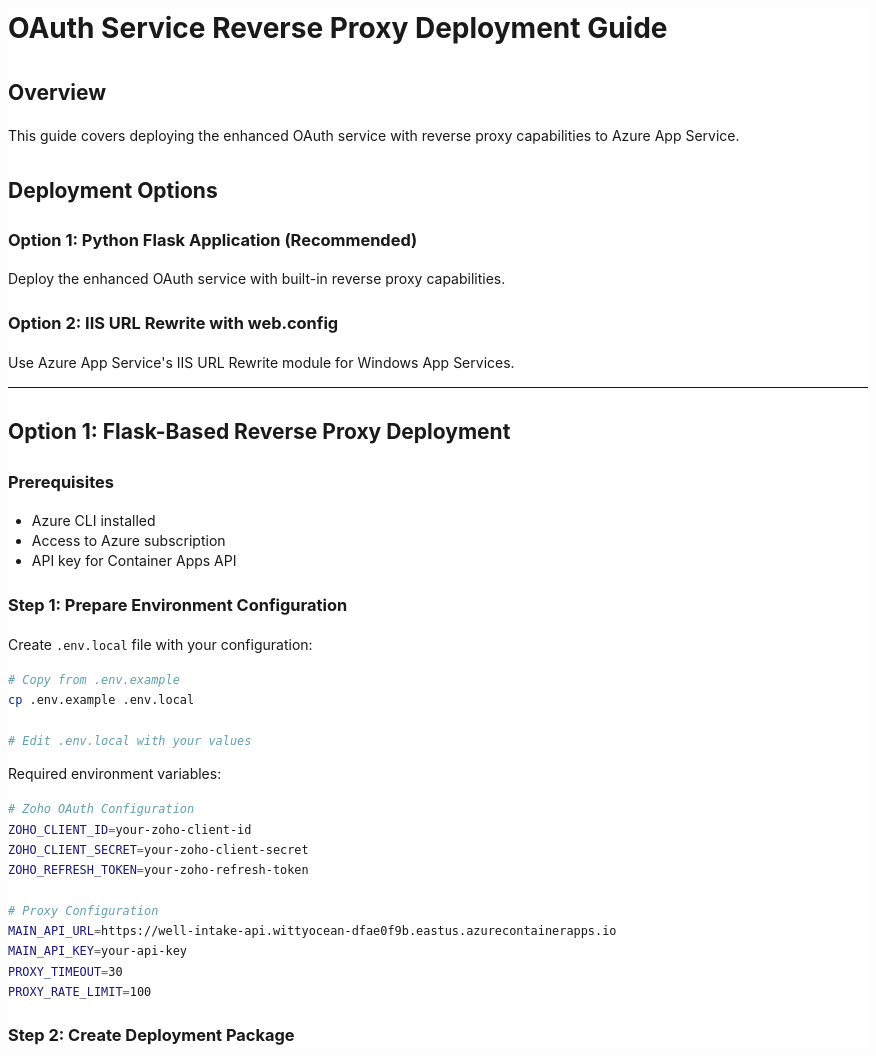 # OAuth Service Reverse Proxy Deployment Guide

## Overview
This guide covers deploying the enhanced OAuth service with reverse proxy capabilities to Azure App Service.

## Deployment Options

### Option 1: Python Flask Application (Recommended)
Deploy the enhanced OAuth service with built-in reverse proxy capabilities.

### Option 2: IIS URL Rewrite with web.config
Use Azure App Service's IIS URL Rewrite module for Windows App Services.

---

## Option 1: Flask-Based Reverse Proxy Deployment

### Prerequisites
- Azure CLI installed
- Access to Azure subscription
- API key for Container Apps API

### Step 1: Prepare Environment Configuration

Create `.env.local` file with your configuration:
```bash
# Copy from .env.example
cp .env.example .env.local

# Edit .env.local with your values
```

Required environment variables:
```bash
# Zoho OAuth Configuration
ZOHO_CLIENT_ID=your-zoho-client-id
ZOHO_CLIENT_SECRET=your-zoho-client-secret
ZOHO_REFRESH_TOKEN=your-zoho-refresh-token

# Proxy Configuration
MAIN_API_URL=https://well-intake-api.wittyocean-dfae0f9b.eastus.azurecontainerapps.io
MAIN_API_KEY=your-api-key
PROXY_TIMEOUT=30
PROXY_RATE_LIMIT=100
```

### Step 2: Create Deployment Package
